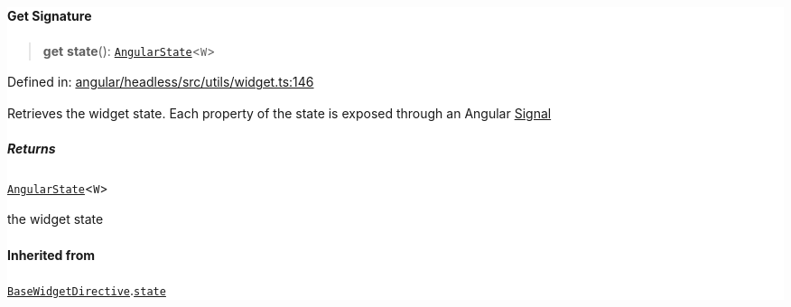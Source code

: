 #### Get Signature

> **get** **state**(): [`AngularState`](../type-aliases/AngularState.md)\<`W`\>

Defined in: [angular/headless/src/utils/widget.ts:146](https://github.com/AmadeusITGroup/AgnosUI/blob/3ea0d072430e1c2833e4207dda60800f2e54d8a2/angular/headless/src/utils/widget.ts#L146)

Retrieves the widget state. Each property of the state is exposed through an Angular [Signal](https://angular.dev/api/core/Signal)

##### Returns

[`AngularState`](../type-aliases/AngularState.md)\<`W`\>

the widget state

#### Inherited from

[`BaseWidgetDirective`](BaseWidgetDirective.md).[`state`](BaseWidgetDirective.md#state)
